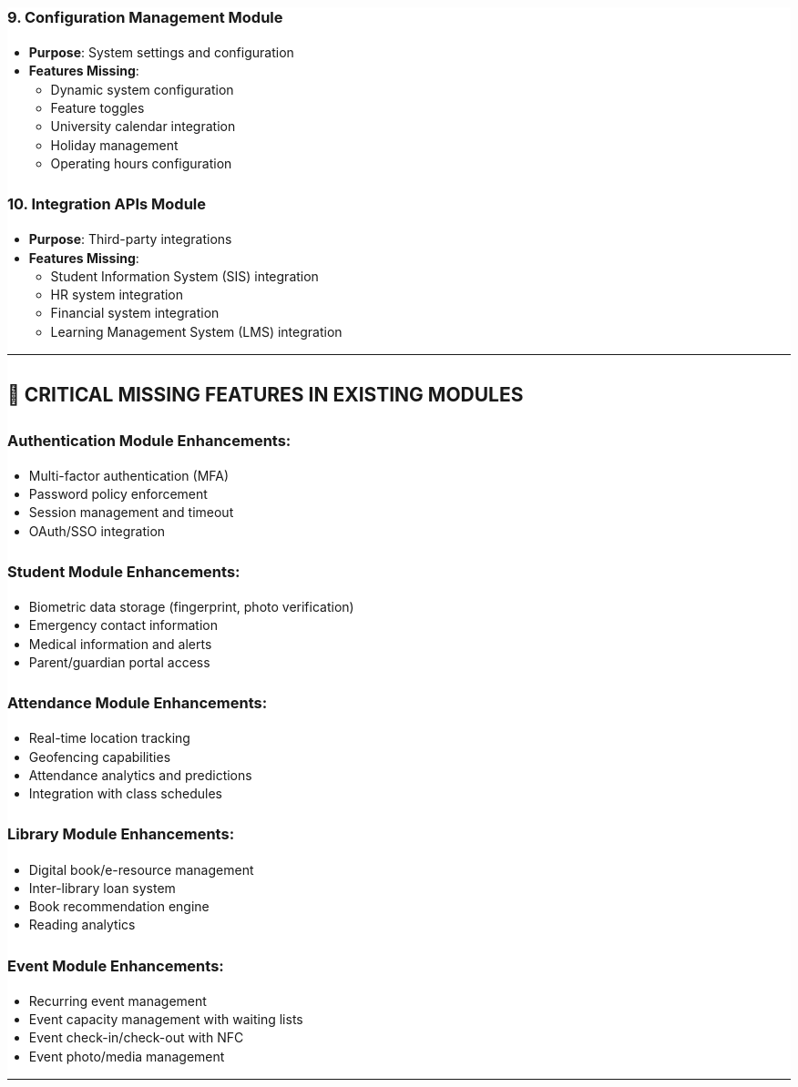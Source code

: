 ### 9. **Configuration Management Module**
- **Purpose**: System settings and configuration
- **Features Missing**:
  - Dynamic system configuration
  - Feature toggles
  - University calendar integration
  - Holiday management
  - Operating hours configuration

### 10. **Integration APIs Module**
- **Purpose**: Third-party integrations
- **Features Missing**:
  - Student Information System (SIS) integration
  - HR system integration
  - Financial system integration
  - Learning Management System (LMS) integration

---

## 🚨 **CRITICAL MISSING FEATURES IN EXISTING MODULES**

### Authentication Module Enhancements:
- Multi-factor authentication (MFA)
- Password policy enforcement
- Session management and timeout
- OAuth/SSO integration

### Student Module Enhancements:
- Biometric data storage (fingerprint, photo verification)
- Emergency contact information
- Medical information and alerts
- Parent/guardian portal access

### Attendance Module Enhancements:
- Real-time location tracking
- Geofencing capabilities
- Attendance analytics and predictions
- Integration with class schedules

### Library Module Enhancements:
- Digital book/e-resource management
- Inter-library loan system
- Book recommendation engine
- Reading analytics

### Event Module Enhancements:
- Recurring event management
- Event capacity management with waiting lists
- Event check-in/check-out with NFC
- Event photo/media management

---